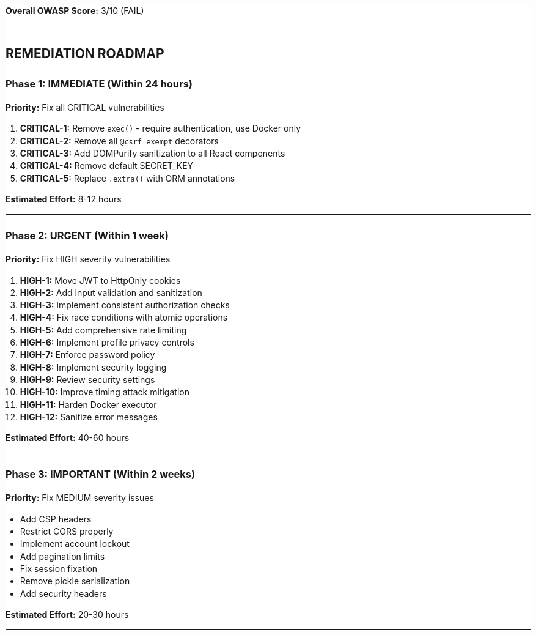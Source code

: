 **Overall OWASP Score:** 3/10 (FAIL)

---

## REMEDIATION ROADMAP

### Phase 1: IMMEDIATE (Within 24 hours)
**Priority:** Fix all CRITICAL vulnerabilities

1. **CRITICAL-1:** Remove `exec()` - require authentication, use Docker only
2. **CRITICAL-2:** Remove all `@csrf_exempt` decorators
3. **CRITICAL-3:** Add DOMPurify sanitization to all React components
4. **CRITICAL-4:** Remove default SECRET_KEY
5. **CRITICAL-5:** Replace `.extra()` with ORM annotations

**Estimated Effort:** 8-12 hours

---

### Phase 2: URGENT (Within 1 week)
**Priority:** Fix HIGH severity vulnerabilities

1. **HIGH-1:** Move JWT to HttpOnly cookies
2. **HIGH-2:** Add input validation and sanitization
3. **HIGH-3:** Implement consistent authorization checks
4. **HIGH-4:** Fix race conditions with atomic operations
5. **HIGH-5:** Add comprehensive rate limiting
6. **HIGH-6:** Implement profile privacy controls
7. **HIGH-7:** Enforce password policy
8. **HIGH-8:** Implement security logging
9. **HIGH-9:** Review security settings
10. **HIGH-10:** Improve timing attack mitigation
11. **HIGH-11:** Harden Docker executor
12. **HIGH-12:** Sanitize error messages

**Estimated Effort:** 40-60 hours

---

### Phase 3: IMPORTANT (Within 2 weeks)
**Priority:** Fix MEDIUM severity issues

- Add CSP headers
- Restrict CORS properly
- Implement account lockout
- Add pagination limits
- Fix session fixation
- Remove pickle serialization
- Add security headers

**Estimated Effort:** 20-30 hours

---
